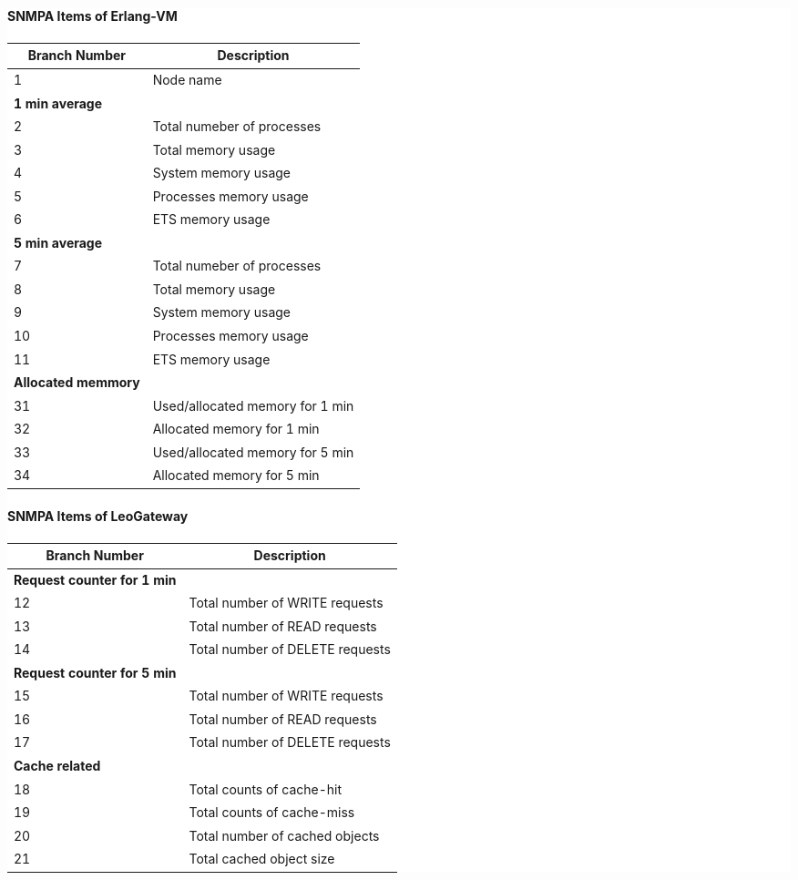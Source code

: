 #### SNMPA Items of Erlang-VM

| Branch Number | Description |
|---------------|-------------|
| 1             | Node name|
| **1 min average** |
| 2             | Total numeber of processes |
| 3             | Total memory usage |
| 4             | System memory usage |
| 5             | Processes memory usage |
| 6             | ETS memory usage |
| **5 min average** |
| 7             | Total numeber of processes |
| 8             | Total memory usage |
| 9             | System memory usage |
| 10            | Processes memory usage |
| 11            | ETS memory usage |
| **Allocated memmory** |
| 31            | Used/allocated memory for 1 min |
| 32            | Allocated memory for 1 min |
| 33            | Used/allocated memory for 5 min |
| 34            | Allocated memory for 5 min |

#### SNMPA Items of LeoGateway

| Branch Number | Description |
|---------------|-------------|
| **Request counter for 1 min** |
| 12 | Total number of WRITE requests |
| 13 | Total number of READ requests |
| 14 | Total number of DELETE requests |
| **Request counter for 5 min** |
| 15 | Total number of WRITE requests |
| 16 | Total number of READ requests |
| 17 | Total number of DELETE requests |
| **Cache related** |
| 18 | Total counts of cache-hit |
| 19 | Total counts of cache-miss |
| 20 | Total number of cached objects |
| 21 | Total cached object size |

